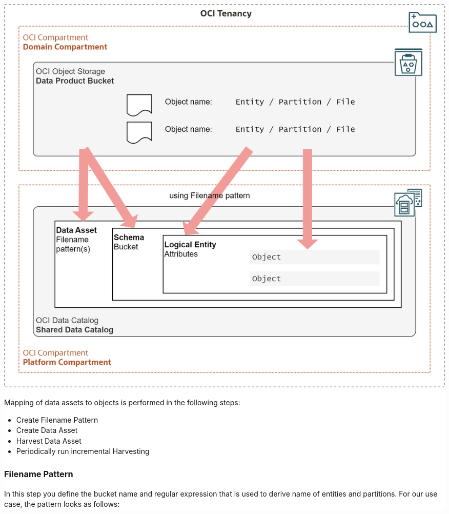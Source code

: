 ![Mapping of Object Storage to Data Assets](/images/2023-02-19-data-lake-on-oci-object-storage-2/data-lake-on-oci-object-storage-mapping-catalog.png)

Mapping of data assets to objects is performed in the following steps:

* Create Filename Pattern
* Create Data Asset
* Harvest Data Asset
* Periodically run incremental Harvesting


### Filename Pattern

In this step you define the bucket name and regular expression that is used to derive name
of entities and partitions. For our use case, the pattern looks as follows:
